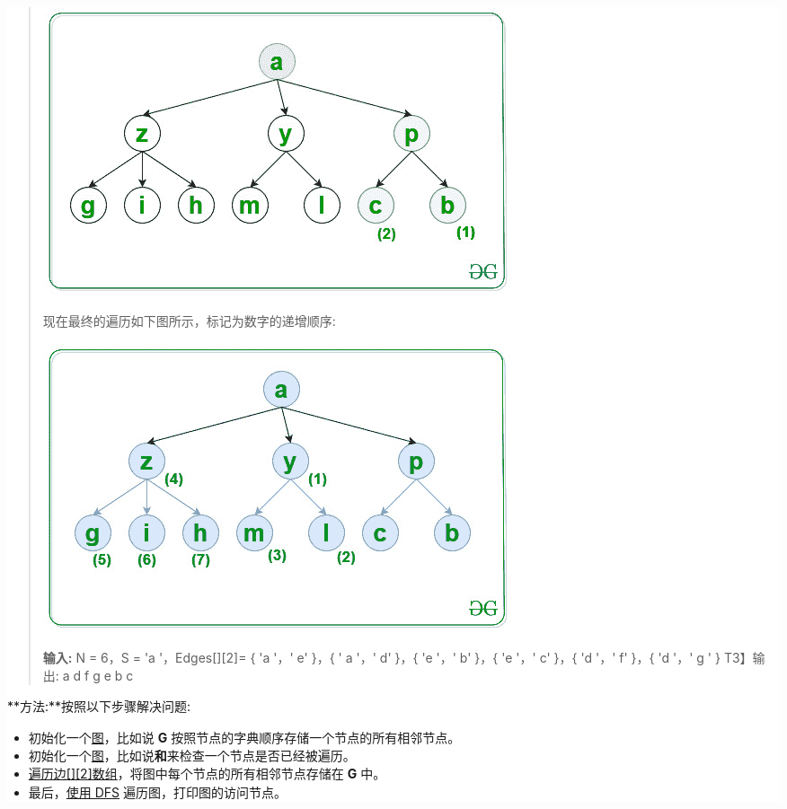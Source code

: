 > ![](img/a2756c4c534f094816ed09bdfcfc289f.png)
> 
> 现在最终的遍历如下图所示，标记为数字的递增顺序:
> 
> ![](img/3da232f07215dcc3e1f2730e98586f27.png)
> 
> **输入:** N = 6，S = 'a '，Edges[][2]= { 'a '，' e' }，{ ' a '，' d' }，{ 'e '，' b' }，{ 'e '，' c' }，{ 'd '，' f' }，{ 'd '，' g ' }
> T3】输出: a d f g e b c

**方法:**按照以下步骤解决问题:

*   初始化一个[图](https://www.geeksforgeeks.org/map-associative-containers-the-c-standard-template-library-stl/)，比如说 **G** 按照节点的字典顺序存储一个节点的所有相邻节点。
*   初始化一个[图](https://www.geeksforgeeks.org/map-associative-containers-the-c-standard-template-library-stl/)，比如说**和**来检查一个节点是否已经被遍历。
*   [遍历边[][2]数组](https://www.geeksforgeeks.org/c-program-to-traverse-an-array/)，将图中每个节点的所有相邻节点存储在 **G** 中。
*   最后，[使用 DFS](https://www.geeksforgeeks.org/depth-first-search-or-dfs-for-a-graph/) 遍历图，打印图的访问节点。
